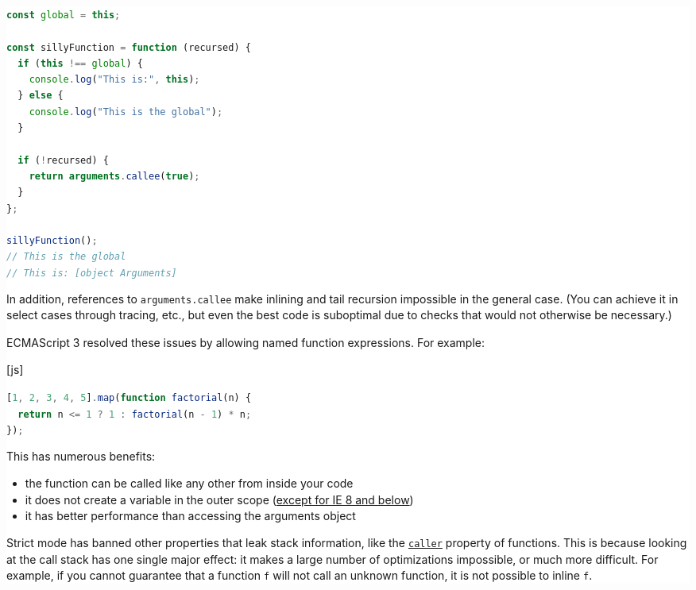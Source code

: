 
```js
const global = this;

const sillyFunction = function (recursed) {
  if (this !== global) {
    console.log("This is:", this);
  } else {
    console.log("This is the global");
  }

  if (!recursed) {
    return arguments.callee(true);
  }
};

sillyFunction();
// This is the global
// This is: [object Arguments]
```


In addition, references to `arguments.callee` make inlining and tail
recursion impossible in the general case. (You can achieve it in select
cases through tracing, etc., but even the best code is suboptimal due to
checks that would not otherwise be necessary.)

ECMAScript 3 resolved these issues by allowing named function
expressions. For example:



[js]


```js
[1, 2, 3, 4, 5].map(function factorial(n) {
  return n <= 1 ? 1 : factorial(n - 1) * n;
});
```


This has numerous benefits:

-   the function can be called like any other from inside your code
-   it does not create a variable in the outer scope ([except for IE 8
    and
    below](https://kangax.github.io/nfe/#example_1_function_expression_identifier_leaks_into_an_enclosing_scope))
-   it has better performance than accessing the arguments object

Strict mode has banned other properties that leak stack information,
like the [`caller`](../../global_objects/function/caller) property of
functions. This is because looking at the call stack has one single
major effect: it makes a large number of optimizations impossible, or
much more difficult. For example, if you cannot guarantee that a
function `f` will not call an unknown function, it is not possible to
inline `f`.
